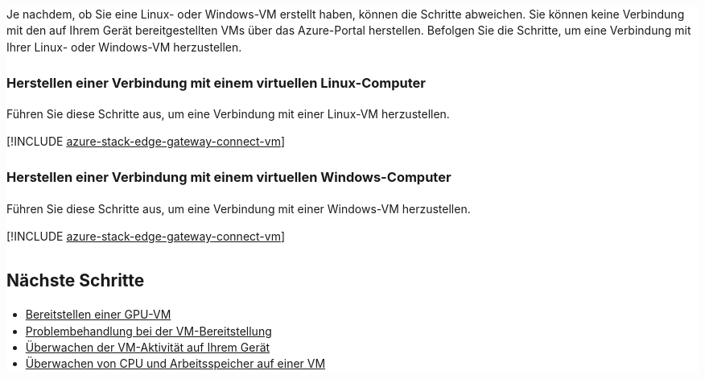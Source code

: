 Je nachdem, ob Sie eine Linux- oder Windows-VM erstellt haben, können die Schritte abweichen. Sie können keine Verbindung mit den auf Ihrem Gerät bereitgestellten VMs über das Azure-Portal herstellen. Befolgen Sie die Schritte, um eine Verbindung mit Ihrer Linux- oder Windows-VM herzustellen.

### <a name="connect-to-a-linux-vm"></a>Herstellen einer Verbindung mit einem virtuellen Linux-Computer

Führen Sie diese Schritte aus, um eine Verbindung mit einer Linux-VM herzustellen.

[!INCLUDE [azure-stack-edge-gateway-connect-vm](../../includes/azure-stack-edge-gateway-connect-virtual-machine-linux.md)]

### <a name="connect-to-a-windows-vm"></a>Herstellen einer Verbindung mit einem virtuellen Windows-Computer

Führen Sie diese Schritte aus, um eine Verbindung mit einer Windows-VM herzustellen.

[!INCLUDE [azure-stack-edge-gateway-connect-vm](../../includes/azure-stack-edge-gateway-connect-virtual-machine-windows.md)]

## <a name="next-steps"></a>Nächste Schritte

- [Bereitstellen einer GPU-VM](azure-stack-edge-gpu-deploy-gpu-virtual-machine.md)
- [Problembehandlung bei der VM-Bereitstellung](azure-stack-edge-gpu-troubleshoot-virtual-machine-provisioning.md)
- [Überwachen der VM-Aktivität auf Ihrem Gerät](azure-stack-edge-gpu-monitor-virtual-machine-activity.md)
- [Überwachen von CPU und Arbeitsspeicher auf einer VM](azure-stack-edge-gpu-monitor-virtual-machine-metrics.md)

